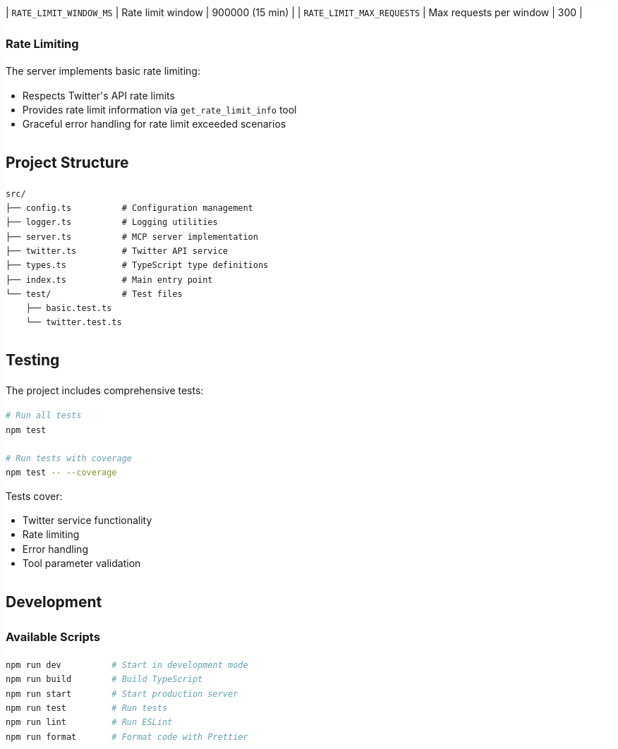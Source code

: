 | `RATE_LIMIT_WINDOW_MS`        | Rate limit window           | 900000 (15 min) |
| `RATE_LIMIT_MAX_REQUESTS`     | Max requests per window     | 300             |

### Rate Limiting

The server implements basic rate limiting:

- Respects Twitter's API rate limits
- Provides rate limit information via `get_rate_limit_info` tool
- Graceful error handling for rate limit exceeded scenarios

## Project Structure

```
src/
├── config.ts          # Configuration management
├── logger.ts          # Logging utilities
├── server.ts          # MCP server implementation
├── twitter.ts         # Twitter API service
├── types.ts           # TypeScript type definitions
├── index.ts           # Main entry point
└── test/              # Test files
    ├── basic.test.ts
    └── twitter.test.ts
```

## Testing

The project includes comprehensive tests:

```bash
# Run all tests
npm test

# Run tests with coverage
npm test -- --coverage
```

Tests cover:

- Twitter service functionality
- Rate limiting
- Error handling
- Tool parameter validation

## Development

### Available Scripts

```bash
npm run dev          # Start in development mode
npm run build        # Build TypeScript
npm run start        # Start production server
npm run test         # Run tests
npm run lint         # Run ESLint
npm run format       # Format code with Prettier
```
